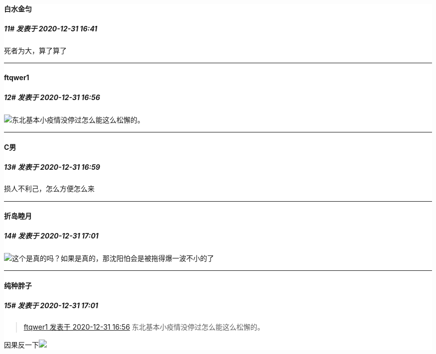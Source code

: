 ####  白水金匀  
##### 11#       发表于 2020-12-31 16:41




死者为大，算了算了







*****

####  ftqwer1  
##### 12#       发表于 2020-12-31 16:56



<img src="https://static.saraba1st.com/image/smiley/face2017/001.png" referrerpolicy="no-referrer">东北基本小疫情没停过怎么能这么松懈的。







*****

####  C男  
##### 13#       发表于 2020-12-31 16:59




损人不利己，怎么方便怎么来







*****

####  折岛睦月  
##### 14#       发表于 2020-12-31 17:01



<img src="https://static.saraba1st.com/image/smiley/face2017/001.png" referrerpolicy="no-referrer">这个是真的吗？如果是真的，那沈阳怕会是被拖得爆一波不小的了







*****

####  纯种胖子  
##### 15#       发表于 2020-12-31 17:01



<blockquote><a href="httphttps://bbs.saraba1st.com/2b/forum.php?mod=redirect&amp;goto=findpost&amp;pid=49900142&amp;ptid=1980540" target="_blank">ftqwer1 发表于 2020-12-31 16:56</a>
东北基本小疫情没停过怎么能这么松懈的。</blockquote>
因果反一下<img src="https://static.saraba1st.com/image/smiley/face2017/005.png" referrerpolicy="no-referrer">
